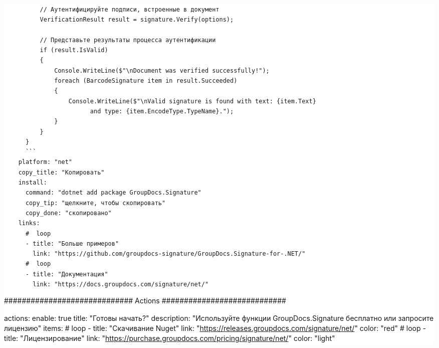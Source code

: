               // Аутентифицируйте подписи, встроенные в документ
              VerificationResult result = signature.Verify(options);

              // Представьте результаты процесса аутентификации
              if (result.IsValid)
              {
                  Console.WriteLine($"\nDocument was verified successfully!");
                  foreach (BarcodeSignature item in result.Succeeded)
                  {
                      Console.WriteLine($"\nValid signature is found with text: {item.Text} 
                            and type: {item.EncodeType.TypeName}.");
                  }
              }
          }
          ```
        platform: "net"
        copy_title: "Копировать"
        install:
          command: "dotnet add package GroupDocs.Signature"
          copy_tip: "щелкните, чтобы скопировать"
          copy_done: "скопировано"
        links:
          #  loop
          - title: "Больше примеров"
            link: "https://github.com/groupdocs-signature/GroupDocs.Signature-for-.NET/"
          #  loop
          - title: "Документация"
            link: "https://docs.groupdocs.com/signature/net/"
            

            


############################# Actions ############################

actions:
  enable: true
  title: "Готовы начать?"
  description: "Используйте функции GroupDocs.Signature бесплатно или запросите лицензию"
  items:
    #  loop
    - title: "Скачивание Nuget"
      link: "https://releases.groupdocs.com/signature/net/"
      color: "red"
        #  loop
    - title: "Лицензирование"
      link: "https://purchase.groupdocs.com/pricing/signature/net/"
      color: "light"
